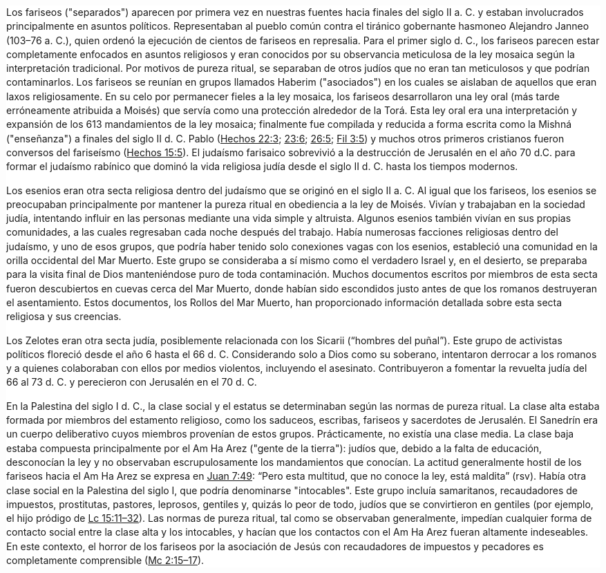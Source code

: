 Los fariseos ("separados") aparecen por primera vez en nuestras fuentes hacia finales del siglo II a. C. y estaban involucrados principalmente en asuntos políticos. Representaban al pueblo común contra el tiránico gobernante hasmoneo Alejandro Janneo (103–76 a. C.), quien ordenó la ejecución de cientos de fariseos en represalia. Para el primer siglo d. C., los fariseos parecen estar completamente enfocados en asuntos religiosos y eran conocidos por su observancia meticulosa de la ley mosaica según la interpretación tradicional. Por motivos de pureza ritual, se separaban de otros judíos que no eran tan meticulosos y que podrían contaminarlos. Los fariseos se reunían en grupos llamados Haberim ("asociados") en los cuales se aislaban de aquellos que eran laxos religiosamente. En su celo por permanecer fieles a la ley mosaica, los fariseos desarrollaron una ley oral (más tarde erróneamente atribuida a Moisés) que servía como una protección alrededor de la Torá. Esta ley oral era una interpretación y expansión de los 613 mandamientos de la ley mosaica; finalmente fue compilada y reducida a forma escrita como la Mishná ("enseñanza") a finales del siglo II d. C. Pablo ([Hechos 22:3](https://ref.ly/Acts22:3); [23:6](https://ref.ly/Acts23:6); [26:5](https://ref.ly/Acts26:5); [Fil 3:5](https://ref.ly/Phil3:5)) y muchos otros primeros cristianos fueron conversos del fariseísmo ([Hechos 15:5](https://ref.ly/Acts15:5)). El judaísmo farisaico sobrevivió a la destrucción de Jerusalén en el año 70 d.C. para formar el judaísmo rabínico que dominó la vida religiosa judía desde el siglo II d. C. hasta los tiempos modernos.

Los esenios eran otra secta religiosa dentro del judaísmo que se originó en el siglo II a. C. Al igual que los fariseos, los esenios se preocupaban principalmente por mantener la pureza ritual en obediencia a la ley de Moisés. Vivían y trabajaban en la sociedad judía, intentando influir en las personas mediante una vida simple y altruista. Algunos esenios también vivían en sus propias comunidades, a las cuales regresaban cada noche después del trabajo. Había numerosas facciones religiosas dentro del judaísmo, y uno de esos grupos, que podría haber tenido solo conexiones vagas con los esenios, estableció una comunidad en la orilla occidental del Mar Muerto. Este grupo se consideraba a sí mismo como el verdadero Israel y, en el desierto, se preparaba para la visita final de Dios manteniéndose puro de toda contaminación. Muchos documentos escritos por miembros de esta secta fueron descubiertos en cuevas cerca del Mar Muerto, donde habían sido escondidos justo antes de que los romanos destruyeran el asentamiento. Estos documentos, los Rollos del Mar Muerto, han proporcionado información detallada sobre esta secta religiosa y sus creencias.

Los Zelotes eran otra secta judía, posiblemente relacionada con los Sicarii (“hombres del puñal”). Este grupo de activistas políticos floreció desde el año 6 hasta el 66 d. C. Considerando solo a Dios como su soberano, intentaron derrocar a los romanos y a quienes colaboraban con ellos por medios violentos, incluyendo el asesinato. Contribuyeron a fomentar la revuelta judía del 66 al 73 d. C. y perecieron con Jerusalén en el 70 d. C.

En la Palestina del siglo I d. C., la clase social y el estatus se determinaban según las normas de pureza ritual. La clase alta estaba formada por miembros del estamento religioso, como los saduceos, escribas, fariseos y sacerdotes de Jerusalén. El Sanedrín era un cuerpo deliberativo cuyos miembros provenían de estos grupos. Prácticamente, no existía una clase media. La clase baja estaba compuesta principalmente por el Am Ha Arez ("gente de la tierra"): judíos que, debido a la falta de educación, desconocían la ley y no observaban escrupulosamente los mandamientos que conocían. La actitud generalmente hostil de los fariseos hacia el Am Ha Arez se expresa en [Juan 7:49](https://ref.ly/John7:49): “Pero esta multitud, que no conoce la ley, está maldita” (rsv). Había otra clase social en la Palestina del siglo I, que podría denominarse "intocables". Este grupo incluía samaritanos, recaudadores de impuestos, prostitutas, pastores, leprosos, gentiles y, quizás lo peor de todo, judíos que se convirtieron en gentiles (por ejemplo, el hijo pródigo de [Lc 15:11–32](https://ref.ly/Luke15:11-Luke15:32)). Las normas de pureza ritual, tal como se observaban generalmente, impedían cualquier forma de contacto social entre la clase alta y los intocables, y hacían que los contactos con el Am Ha Arez fueran altamente indeseables. En este contexto, el horror de los fariseos por la asociación de Jesús con recaudadores de impuestos y pecadores es completamente comprensible ([Mc 2:15–17](https://ref.ly/Mark2:15-Mark2:17)).
